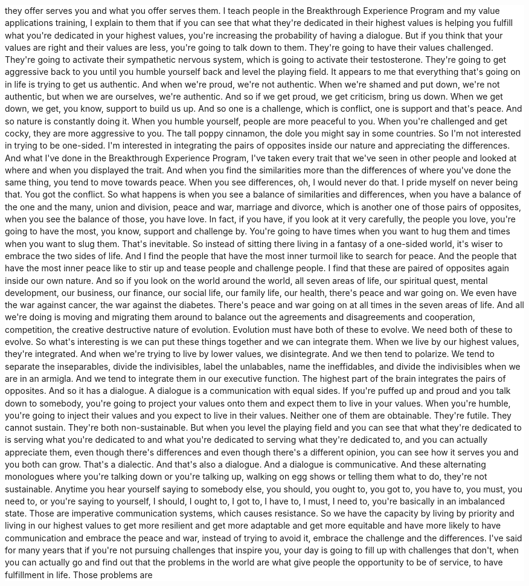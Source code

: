 they offer serves you and what you offer serves them. I teach people in the Breakthrough Experience Program and my value applications training, I explain to them that if you can see that what they're dedicated in their highest values is helping you fulfill what you're dedicated in your highest values, you're increasing the probability of having a dialogue. But if you think that your values are right and their values are less, you're going to talk down to them. They're going to have their values challenged. They're going to activate their sympathetic nervous system, which is going to activate their testosterone. They're going to get aggressive back to you until you humble yourself back and level the playing field. It appears to me that everything that's going on in life is trying to get us authentic. And when we're proud, we're not authentic. When we're shamed and put down, we're not authentic, but when we are ourselves, we're authentic. And so if we get proud, we get criticism, bring us down. When we get down, we get, you know, support to build us up. And so one is a challenge, which is conflict, one is support and that's peace. And so nature is constantly doing it. When you humble yourself, people are more peaceful to you. When you're challenged and get cocky, they are more aggressive to you. The tall poppy cinnamon, the dole you might say in some countries. So I'm not interested in trying to be one-sided. I'm interested in integrating the pairs of opposites inside our nature and appreciating the differences. And what I've done in the Breakthrough Experience Program, I've taken every trait that we've seen in other people and looked at where and when you displayed the trait. And when you find the similarities more than the differences of where you've done the same thing, you tend to move towards peace. When you see differences, oh, I would never do that. I pride myself on never being that. You got the conflict. So what happens is when you see a balance of similarities and differences, when you have a balance of the one and the many, union and division, peace and war, marriage and divorce, which is another one of those pairs of opposites, when you see the balance of those, you have love. In fact, if you have, if you look at it very carefully, the people you love, you're going to have the most, you know, support and challenge by. You're going to have times when you want to hug them and times when you want to slug them. That's inevitable. So instead of sitting there living in a fantasy of a one-sided world, it's wiser to embrace the two sides of life. And I find the people that have the most inner turmoil like to search for peace. And the people that have the most inner peace like to stir up and tease people and challenge people. I find that these are paired of opposites again inside our own nature. And so if you look on the world around the world, all seven areas of life, our spiritual quest, mental development, our business, our finance, our social life, our family life, our health, there's peace and war going on. We even have the war against cancer, the war against the diabetes. There's peace and war going on at all times in the seven areas of life. And all we're doing is moving and migrating them around to balance out the agreements and disagreements and cooperation, competition, the creative destructive nature of evolution. Evolution must have both of these to evolve. We need both of these to evolve. So what's interesting is we can put these things together and we can integrate them. When we live by our highest values, they're integrated. And when we're trying to live by lower values, we disintegrate. And we then tend to polarize. We tend to separate the inseparables, divide the indivisibles, label the unlabables, name the ineffidables, and divide the indivisibles when we are in an armigla. And we tend to integrate them in our executive function. The highest part of the brain integrates the pairs of opposites. And so it has a dialogue. A dialogue is a communication with equal sides. If you're puffed up and proud and you talk down to somebody, you're going to project your values onto them and expect them to live in your values. When you're humble, you're going to inject their values and you expect to live in their values. Neither one of them are obtainable. They're futile. They cannot sustain. They're both non-sustainable. But when you level the playing field and you can see that what they're dedicated to is serving what you're dedicated to and what you're dedicated to serving what they're dedicated to, and you can actually appreciate them, even though there's differences and even though there's a different opinion, you can see how it serves you and you both can grow. That's a dialectic. And that's also a dialogue. And a dialogue is communicative. And these alternating monologues where you're talking down or you're talking up, walking on egg shows or telling them what to do, they're not sustainable. Anytime you hear yourself saying to somebody else, you should, you ought to, you got to, you have to, you must, you need to, or you're saying to yourself, I should, I ought to, I got to, I have to, I must, I need to, you're basically in an imbalanced state. Those are imperative communication systems, which causes resistance. So we have the capacity by living by priority and living in our highest values to get more resilient and get more adaptable and get more equitable and have more likely to have communication and embrace the peace and war, instead of trying to avoid it, embrace the challenge and the differences. I've said for many years that if you're not pursuing challenges that inspire you, your day is going to fill up with challenges that don't, when you can actually go and find out that the problems in the world are what give people the opportunity to be of service, to have fulfillment in life. Those problems are